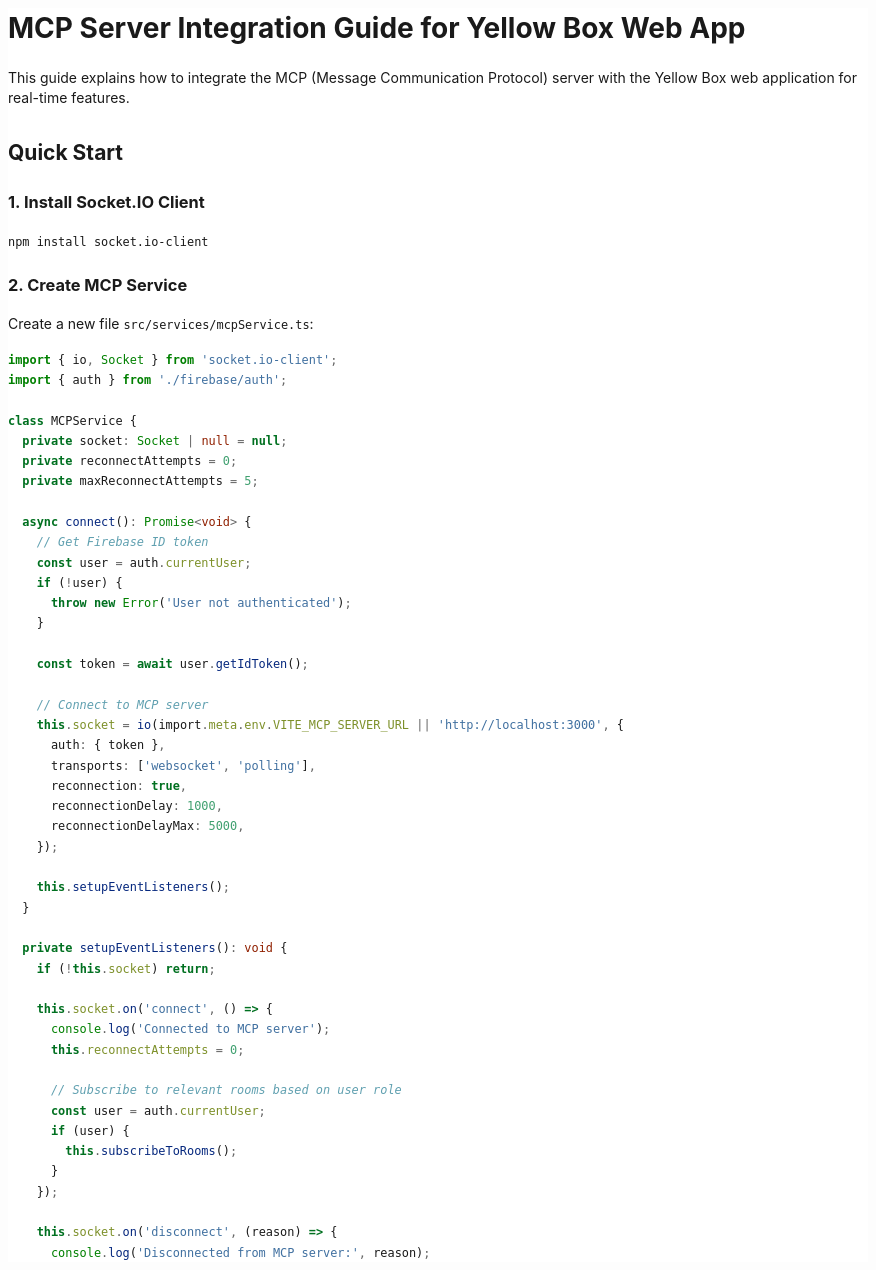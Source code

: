 # MCP Server Integration Guide for Yellow Box Web App

This guide explains how to integrate the MCP (Message Communication Protocol) server with the Yellow Box web application for real-time features.

## Quick Start

### 1. Install Socket.IO Client

```bash
npm install socket.io-client
```

### 2. Create MCP Service

Create a new file `src/services/mcpService.ts`:

```typescript
import { io, Socket } from 'socket.io-client';
import { auth } from './firebase/auth';

class MCPService {
  private socket: Socket | null = null;
  private reconnectAttempts = 0;
  private maxReconnectAttempts = 5;

  async connect(): Promise<void> {
    // Get Firebase ID token
    const user = auth.currentUser;
    if (!user) {
      throw new Error('User not authenticated');
    }

    const token = await user.getIdToken();

    // Connect to MCP server
    this.socket = io(import.meta.env.VITE_MCP_SERVER_URL || 'http://localhost:3000', {
      auth: { token },
      transports: ['websocket', 'polling'],
      reconnection: true,
      reconnectionDelay: 1000,
      reconnectionDelayMax: 5000,
    });

    this.setupEventListeners();
  }

  private setupEventListeners(): void {
    if (!this.socket) return;

    this.socket.on('connect', () => {
      console.log('Connected to MCP server');
      this.reconnectAttempts = 0;
      
      // Subscribe to relevant rooms based on user role
      const user = auth.currentUser;
      if (user) {
        this.subscribeToRooms();
      }
    });

    this.socket.on('disconnect', (reason) => {
      console.log('Disconnected from MCP server:', reason);
```